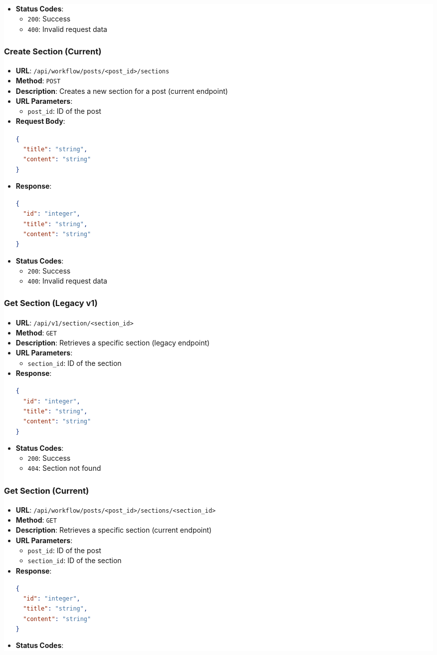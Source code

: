   ```json
  ```
- **Status Codes**:
  - `200`: Success
  - `400`: Invalid request data

### Create Section (Current)
- **URL**: `/api/workflow/posts/<post_id>/sections`
- **Method**: `POST`
- **Description**: Creates a new section for a post (current endpoint)
- **URL Parameters**:
  - `post_id`: ID of the post
- **Request Body**:
  ```json
  {
    "title": "string",
    "content": "string"
  }
  ```
- **Response**:
  ```json
  {
    "id": "integer",
    "title": "string",
    "content": "string"
  }
  ```
- **Status Codes**:
  - `200`: Success
  - `400`: Invalid request data

### Get Section (Legacy v1)
- **URL**: `/api/v1/section/<section_id>`
- **Method**: `GET`
- **Description**: Retrieves a specific section (legacy endpoint)
- **URL Parameters**:
  - `section_id`: ID of the section
- **Response**:
  ```json
  {
    "id": "integer",
    "title": "string",
    "content": "string"
  }
  ```
- **Status Codes**:
  - `200`: Success
  - `404`: Section not found

### Get Section (Current)
- **URL**: `/api/workflow/posts/<post_id>/sections/<section_id>`
- **Method**: `GET`
- **Description**: Retrieves a specific section (current endpoint)
- **URL Parameters**:
  - `post_id`: ID of the post
  - `section_id`: ID of the section
- **Response**:
  ```json
  {
    "id": "integer",
    "title": "string",
    "content": "string"
  }
  ```
- **Status Codes**: